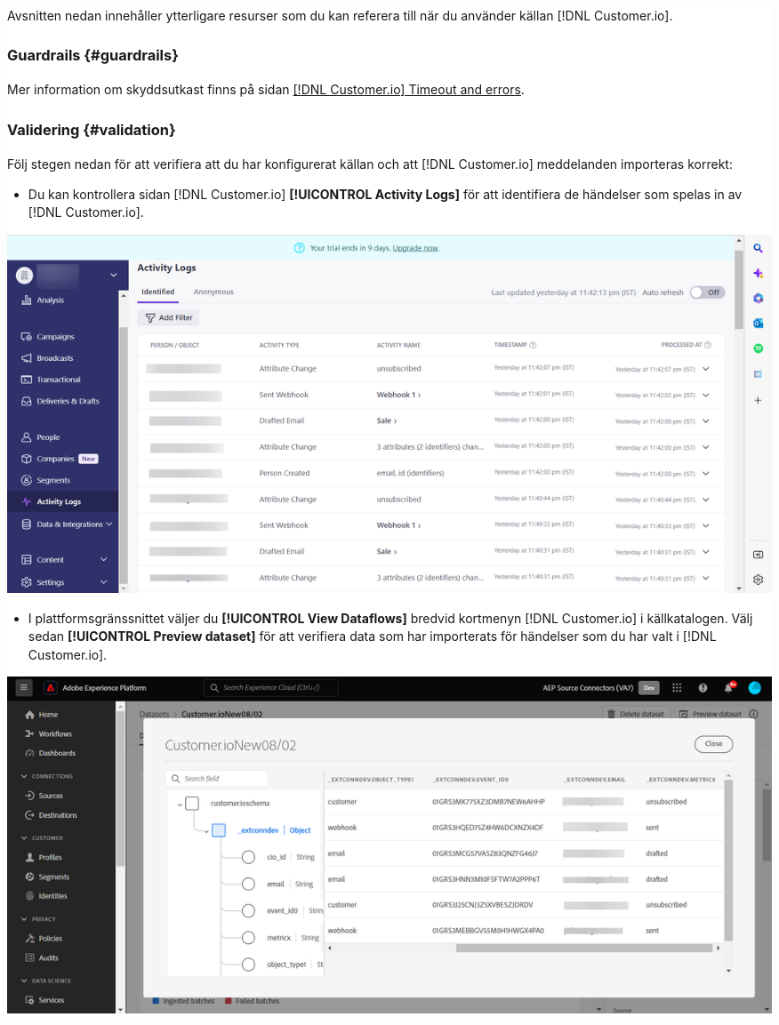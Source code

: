Avsnitten nedan innehåller ytterligare resurser som du kan referera till när du använder källan [!DNL Customer.io].

### Guardrails {#guardrails}

Mer information om skyddsutkast finns på sidan [[!DNL Customer.io] Timeout and errors](https://customer.io/docs/webhooks/#timeouts-and-failures).

### Validering {#validation}

Följ stegen nedan för att verifiera att du har konfigurerat källan och att [!DNL Customer.io] meddelanden importeras korrekt:

* Du kan kontrollera sidan [!DNL Customer.io] **[!UICONTROL Activity Logs]** för att identifiera de händelser som spelas in av [!DNL Customer.io].

![Kund.io Skärmbild av användargränssnittet som visar aktivitetsloggar](../../../../images/tutorials/create/marketing-automation/customerio-webhook/activity-logs.png)

* I plattformsgränssnittet väljer du **[!UICONTROL View Dataflows]** bredvid kortmenyn [!DNL Customer.io] i källkatalogen. Välj sedan **[!UICONTROL Preview dataset]** för att verifiera data som har importerats för händelser som du har valt i [!DNL Customer.io].

![Skärmbild för plattformsgränssnitt som visar kapslade händelser](../../../../images/tutorials/create/marketing-automation/customerio-webhook/platform-dataset.png)
